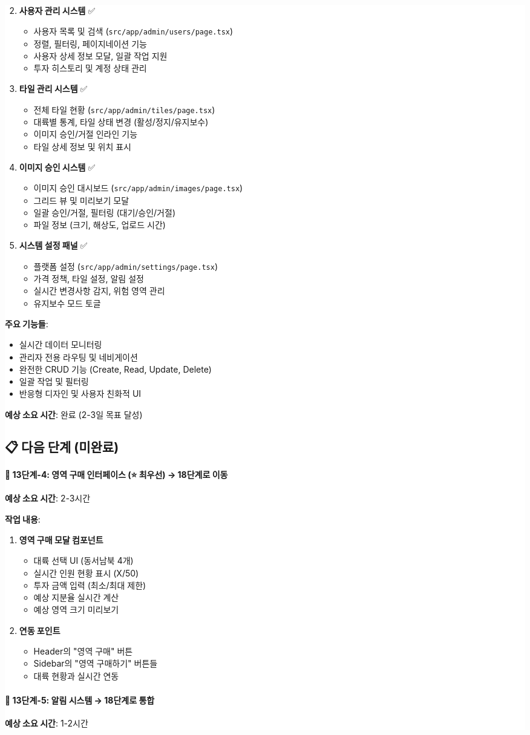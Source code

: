 2. **사용자 관리 시스템** ✅
   - 사용자 목록 및 검색 (`src/app/admin/users/page.tsx`)
   - 정렬, 필터링, 페이지네이션 기능
   - 사용자 상세 정보 모달, 일괄 작업 지원
   - 투자 히스토리 및 계정 상태 관리

3. **타일 관리 시스템** ✅
   - 전체 타일 현황 (`src/app/admin/tiles/page.tsx`)
   - 대륙별 통계, 타일 상태 변경 (활성/정지/유지보수)
   - 이미지 승인/거절 인라인 기능
   - 타일 상세 정보 및 위치 표시

4. **이미지 승인 시스템** ✅
   - 이미지 승인 대시보드 (`src/app/admin/images/page.tsx`)
   - 그리드 뷰 및 미리보기 모달
   - 일괄 승인/거절, 필터링 (대기/승인/거절)
   - 파일 정보 (크기, 해상도, 업로드 시간)

5. **시스템 설정 패널** ✅
   - 플랫폼 설정 (`src/app/admin/settings/page.tsx`)
   - 가격 정책, 타일 설정, 알림 설정
   - 실시간 변경사항 감지, 위험 영역 관리
   - 유지보수 모드 토글

**주요 기능들**:
- 실시간 데이터 모니터링
- 관리자 전용 라우팅 및 네비게이션
- 완전한 CRUD 기능 (Create, Read, Update, Delete)
- 일괄 작업 및 필터링
- 반응형 디자인 및 사용자 친화적 UI

**예상 소요 시간**: 완료 (2-3일 목표 달성)

## 📋 다음 단계 (미완료)

#### 🔄 13단계-4: 영역 구매 인터페이스 (⭐ 최우선) → **18단계로 이동**
**예상 소요 시간**: 2-3시간

**작업 내용**:
1. **영역 구매 모달 컴포넌트**
   - 대륙 선택 UI (동서남북 4개)
   - 실시간 인원 현황 표시 (X/50)
   - 투자 금액 입력 (최소/최대 제한)
   - 예상 지분율 실시간 계산
   - 예상 영역 크기 미리보기

2. **연동 포인트**
   - Header의 "영역 구매" 버튼
   - Sidebar의 "영역 구매하기" 버튼들
   - 대륙 현황과 실시간 연동

#### 🔄 13단계-5: 알림 시스템 → **18단계로 통합**
**예상 소요 시간**: 1-2시간
